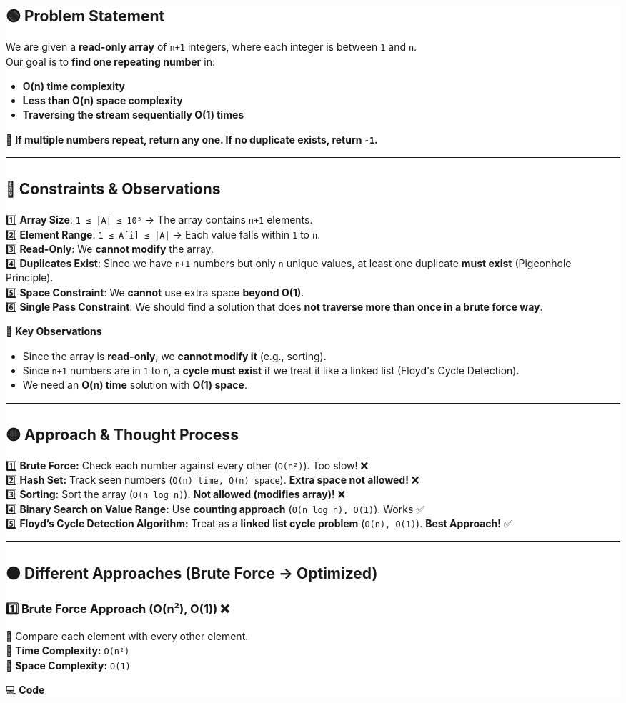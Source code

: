 ## **🟢 Problem Statement**

We are given a **read-only array** of `n+1` integers, where each integer is between `1` and `n`.  
Our goal is to **find one repeating number** in:

- **O(n) time complexity**
- **Less than O(n) space complexity**
- **Traversing the stream sequentially O(1) times**

📌 **If multiple numbers repeat, return any one. If no duplicate exists, return `-1`.**

---

## **🔴 Constraints & Observations**

1️⃣ **Array Size**: `1 ≤ |A| ≤ 10⁵` → The array contains `n+1` elements.  
2️⃣ **Element Range**: `1 ≤ A[i] ≤ |A|` → Each value falls within `1` to `n`.  
3️⃣ **Read-Only**: We **cannot modify** the array.  
4️⃣ **Duplicates Exist**: Since we have `n+1` numbers but only `n` unique values, at least one duplicate **must exist** (Pigeonhole Principle).  
5️⃣ **Space Constraint**: We **cannot** use extra space **beyond O(1)**.  
6️⃣ **Single Pass Constraint**: We should find a solution that does **not traverse more than once in a brute force way**.

🔎 **Key Observations**

- Since the array is **read-only**, we **cannot modify it** (e.g., sorting).
- Since `n+1` numbers are in `1` to `n`, a **cycle must exist** if we treat it like a linked list (Floyd's Cycle Detection).
- We need an **O(n) time** solution with **O(1) space**.

---

## **🟡 Approach & Thought Process**

1️⃣ **Brute Force:** Check each number against every other (`O(n²)`). Too slow! ❌  
2️⃣ **Hash Set:** Track seen numbers (`O(n) time, O(n) space`). **Extra space not allowed!** ❌  
3️⃣ **Sorting:** Sort the array (`O(n log n)`). **Not allowed (modifies array)!** ❌  
4️⃣ **Binary Search on Value Range:** Use **counting approach** (`O(n log n), O(1)`). Works ✅  
5️⃣ **Floyd’s Cycle Detection Algorithm:** Treat as a **linked list cycle problem** (`O(n), O(1)`). **Best Approach!** ✅

---

## **🟠 Different Approaches (Brute Force → Optimized)**

### **1️⃣ Brute Force Approach (O(n²), O(1)) ❌**

🔹 Compare each element with every other element.  
🔹 **Time Complexity:** `O(n²)`  
🔹 **Space Complexity:** `O(1)`

💻 **Code**
